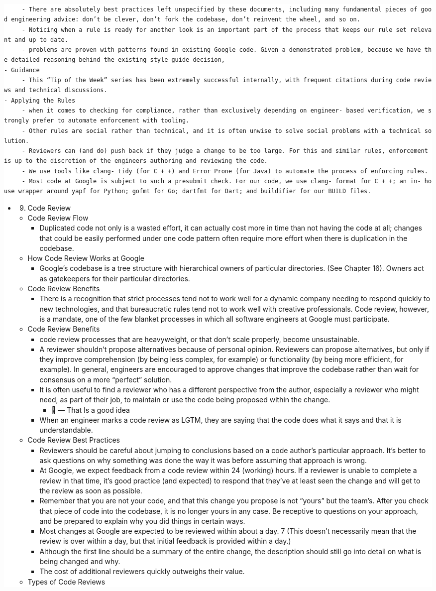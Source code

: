          - There are absolutely best practices left unspecified by these documents, including many fundamental pieces of good engineering advice: don’t be clever, don’t fork the codebase, don’t reinvent the wheel, and so on.
         - Noticing when a rule is ready for another look is an important part of the process that keeps our rule set relevant and up to date.
         - problems are proven with patterns found in existing Google code. Given a demonstrated problem, because we have the detailed reasoning behind the existing style guide decision,
    - Guidance
         - This “Tip of the Week” series has been extremely successful internally, with frequent citations during code reviews and technical discussions.
    - Applying the Rules
         - when it comes to checking for compliance, rather than exclusively depending on engineer- based verification, we strongly prefer to automate enforcement with tooling.
         - Other rules are social rather than technical, and it is often unwise to solve social problems with a technical solution.
         - Reviewers can (and do) push back if they judge a change to be too large. For this and similar rules, enforcement is up to the discretion of the engineers authoring and reviewing the code.
         - We use tools like clang- tidy (for C + +) and Error Prone (for Java) to automate the process of enforcing rules.
         - Most code at Google is subject to such a presubmit check. For our code, we use clang- format for C + +; an in- house wrapper around yapf for Python; gofmt for Go; dartfmt for Dart; and buildifier for our BUILD files.
- 9. Code Review
    - Code Review Flow
         - Duplicated code not only is a wasted effort, it can actually cost more in time than not having the code at all; changes that could be easily performed under one code pattern often require more effort when there is duplication in the codebase.
    - How Code Review Works at Google
         - Google’s codebase is a tree structure with hierarchical owners of particular directories. (See Chapter 16). Owners act as gatekeepers for their particular directories.
    - Code Review Benefits
         - There is a recognition that strict processes tend not to work well for a dynamic company needing to respond quickly to new technologies, and that bureaucratic rules tend not to work well with creative professionals. Code review, however, is a mandate, one of the few blanket processes in which all software engineers at Google must participate.
    - Code Review Benefits
         - code review processes that are heavyweight, or that don’t scale properly, become unsustainable.
         - A reviewer shouldn’t propose alternatives because of personal opinion. Reviewers can propose alternatives, but only if they improve comprehension (by being less complex, for example) or functionality (by being more efficient, for example). In general, engineers are encouraged to approve changes that improve the codebase rather than wait for consensus on a more “perfect” solution.
         - It is often useful to find a reviewer who has a different perspective from the author, especially a reviewer who might need, as part of their job, to maintain or use the code being proposed within the change.
            - 💭 — That Is a good idea
         - When an engineer marks a code review as LGTM, they are saying that the code does what it says and that it is understandable.
    - Code Review Best Practices
         - Reviewers should be careful about jumping to conclusions based on a code author’s particular approach. It’s better to ask questions on why something was done the way it was before assuming that approach is wrong.
         - At Google, we expect feedback from a code review within 24 (working) hours. If a reviewer is unable to complete a review in that time, it’s good practice (and expected) to respond that they’ve at least seen the change and will get to the review as soon as possible.
         - Remember that you are not your code, and that this change you propose is not “yours” but the team’s. After you check that piece of code into the codebase, it is no longer yours in any case. Be receptive to questions on your approach, and be prepared to explain why you did things in certain ways.
         - Most changes at Google are expected to be reviewed within about a day. 7 (This doesn’t necessarily mean that the review is over within a day, but that initial feedback is provided within a day.)
         - Although the first line should be a summary of the entire change, the description should still go into detail on what is being changed and why.
         - The cost of additional reviewers quickly outweighs their value.
    - Types of Code Reviews